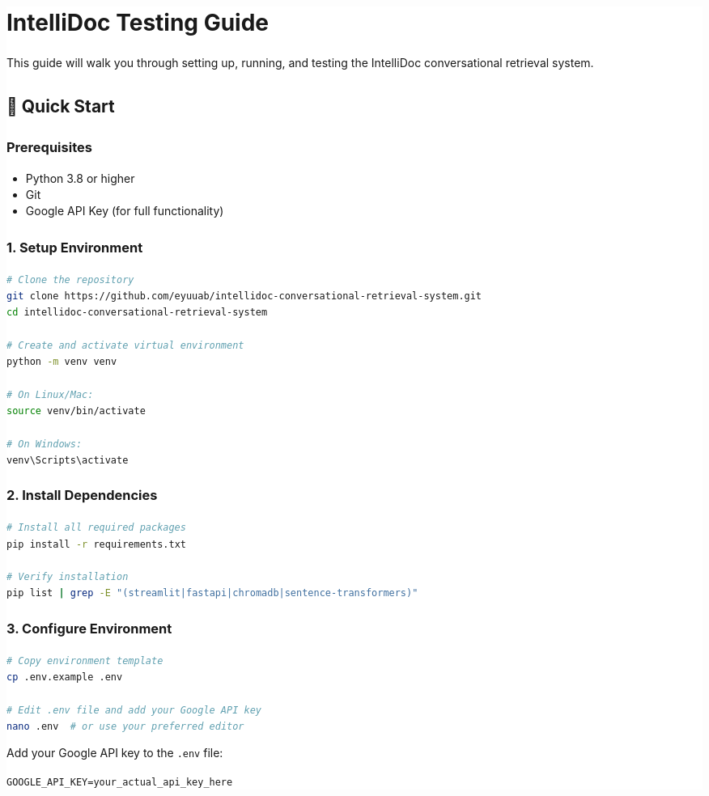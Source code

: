 # IntelliDoc Testing Guide

This guide will walk you through setting up, running, and testing the IntelliDoc conversational retrieval system.

## 🚀 Quick Start

### Prerequisites
- Python 3.8 or higher
- Git
- Google API Key (for full functionality)

### 1. Setup Environment

```bash
# Clone the repository
git clone https://github.com/eyuuab/intellidoc-conversational-retrieval-system.git
cd intellidoc-conversational-retrieval-system

# Create and activate virtual environment
python -m venv venv

# On Linux/Mac:
source venv/bin/activate

# On Windows:
venv\Scripts\activate
```

### 2. Install Dependencies

```bash
# Install all required packages
pip install -r requirements.txt

# Verify installation
pip list | grep -E "(streamlit|fastapi|chromadb|sentence-transformers)"
```

### 3. Configure Environment

```bash
# Copy environment template
cp .env.example .env

# Edit .env file and add your Google API key
nano .env  # or use your preferred editor
```

Add your Google API key to the `.env` file:
```
GOOGLE_API_KEY=your_actual_api_key_here
```
